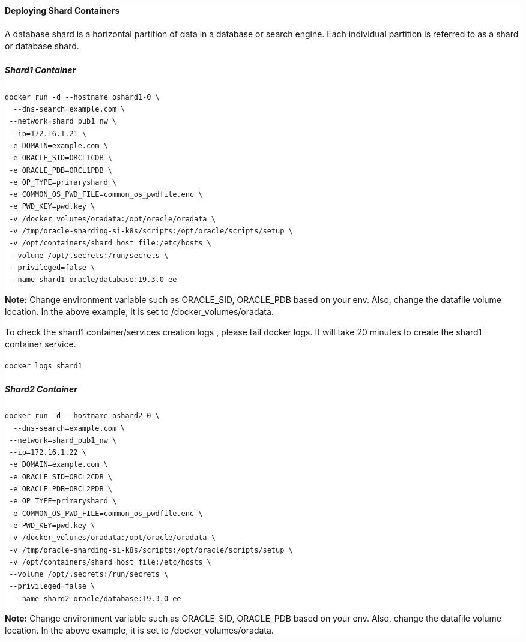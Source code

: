 #### Deploying Shard Containers
A database shard is a horizontal partition of data in a database or search engine. Each individual partition is referred to as a shard or database shard.

##### Shard1 Container
```
docker run -d --hostname oshard1-0 \
  --dns-search=example.com \
 --network=shard_pub1_nw \
 --ip=172.16.1.21 \
 -e DOMAIN=example.com \
 -e ORACLE_SID=ORCL1CDB \
 -e ORACLE_PDB=ORCL1PDB \
 -e OP_TYPE=primaryshard \
 -e COMMON_OS_PWD_FILE=common_os_pwdfile.enc \
 -e PWD_KEY=pwd.key \
 -v /docker_volumes/oradata:/opt/oracle/oradata \
 -v /tmp/oracle-sharding-si-k8s/scripts:/opt/oracle/scripts/setup \
 -v /opt/containers/shard_host_file:/etc/hosts \
 --volume /opt/.secrets:/run/secrets \
 --privileged=false \
 --name shard1 oracle/database:19.3.0-ee
```

**Note:** Change environment variable such as ORACLE_SID, ORACLE_PDB based on your env. Also, change the datafile volume location. In the above example, it is set to /docker_volumes/oradata.

To check the shard1 container/services creation logs , please tail docker logs. It will take 20 minutes to create the shard1 container service.

```
docker logs shard1
```

##### Shard2 Container
```
docker run -d --hostname oshard2-0 \
  --dns-search=example.com \
 --network=shard_pub1_nw \
 --ip=172.16.1.22 \
 -e DOMAIN=example.com \
 -e ORACLE_SID=ORCL2CDB \
 -e ORACLE_PDB=ORCL2PDB \
 -e OP_TYPE=primaryshard \
 -e COMMON_OS_PWD_FILE=common_os_pwdfile.enc \
 -e PWD_KEY=pwd.key \
 -v /docker_volumes/oradata:/opt/oracle/oradata \
 -v /tmp/oracle-sharding-si-k8s/scripts:/opt/oracle/scripts/setup \
 -v /opt/containers/shard_host_file:/etc/hosts \
 --volume /opt/.secrets:/run/secrets \
 --privileged=false \
  --name shard2 oracle/database:19.3.0-ee
```
**Note:** Change environment variable such as ORACLE_SID, ORACLE_PDB based on your env. Also, change the datafile volume location. In the above example, it is set to /docker_volumes/oradata.
